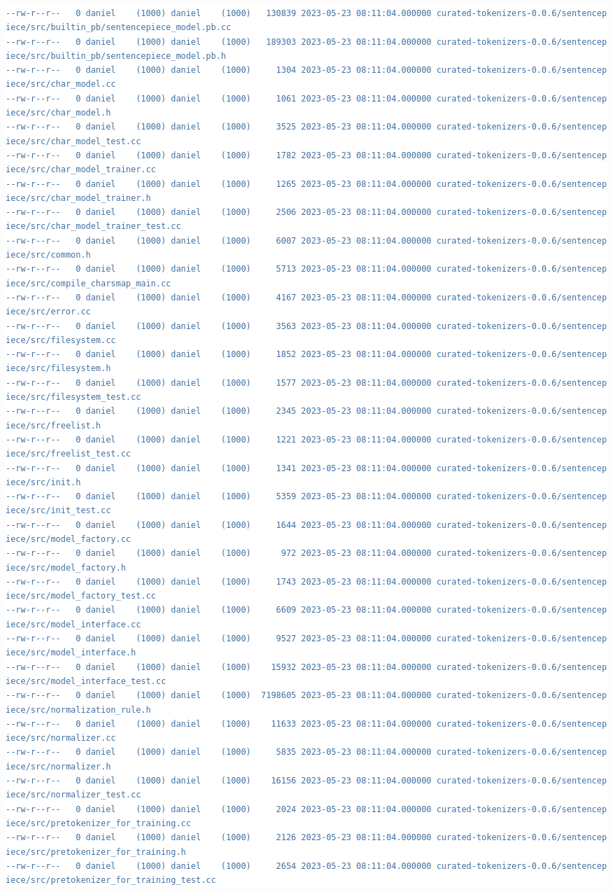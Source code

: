 ```diff
--rw-r--r--   0 daniel    (1000) daniel    (1000)   130839 2023-05-23 08:11:04.000000 curated-tokenizers-0.0.6/sentencepiece/src/builtin_pb/sentencepiece_model.pb.cc
--rw-r--r--   0 daniel    (1000) daniel    (1000)   189303 2023-05-23 08:11:04.000000 curated-tokenizers-0.0.6/sentencepiece/src/builtin_pb/sentencepiece_model.pb.h
--rw-r--r--   0 daniel    (1000) daniel    (1000)     1304 2023-05-23 08:11:04.000000 curated-tokenizers-0.0.6/sentencepiece/src/char_model.cc
--rw-r--r--   0 daniel    (1000) daniel    (1000)     1061 2023-05-23 08:11:04.000000 curated-tokenizers-0.0.6/sentencepiece/src/char_model.h
--rw-r--r--   0 daniel    (1000) daniel    (1000)     3525 2023-05-23 08:11:04.000000 curated-tokenizers-0.0.6/sentencepiece/src/char_model_test.cc
--rw-r--r--   0 daniel    (1000) daniel    (1000)     1782 2023-05-23 08:11:04.000000 curated-tokenizers-0.0.6/sentencepiece/src/char_model_trainer.cc
--rw-r--r--   0 daniel    (1000) daniel    (1000)     1265 2023-05-23 08:11:04.000000 curated-tokenizers-0.0.6/sentencepiece/src/char_model_trainer.h
--rw-r--r--   0 daniel    (1000) daniel    (1000)     2506 2023-05-23 08:11:04.000000 curated-tokenizers-0.0.6/sentencepiece/src/char_model_trainer_test.cc
--rw-r--r--   0 daniel    (1000) daniel    (1000)     6007 2023-05-23 08:11:04.000000 curated-tokenizers-0.0.6/sentencepiece/src/common.h
--rw-r--r--   0 daniel    (1000) daniel    (1000)     5713 2023-05-23 08:11:04.000000 curated-tokenizers-0.0.6/sentencepiece/src/compile_charsmap_main.cc
--rw-r--r--   0 daniel    (1000) daniel    (1000)     4167 2023-05-23 08:11:04.000000 curated-tokenizers-0.0.6/sentencepiece/src/error.cc
--rw-r--r--   0 daniel    (1000) daniel    (1000)     3563 2023-05-23 08:11:04.000000 curated-tokenizers-0.0.6/sentencepiece/src/filesystem.cc
--rw-r--r--   0 daniel    (1000) daniel    (1000)     1852 2023-05-23 08:11:04.000000 curated-tokenizers-0.0.6/sentencepiece/src/filesystem.h
--rw-r--r--   0 daniel    (1000) daniel    (1000)     1577 2023-05-23 08:11:04.000000 curated-tokenizers-0.0.6/sentencepiece/src/filesystem_test.cc
--rw-r--r--   0 daniel    (1000) daniel    (1000)     2345 2023-05-23 08:11:04.000000 curated-tokenizers-0.0.6/sentencepiece/src/freelist.h
--rw-r--r--   0 daniel    (1000) daniel    (1000)     1221 2023-05-23 08:11:04.000000 curated-tokenizers-0.0.6/sentencepiece/src/freelist_test.cc
--rw-r--r--   0 daniel    (1000) daniel    (1000)     1341 2023-05-23 08:11:04.000000 curated-tokenizers-0.0.6/sentencepiece/src/init.h
--rw-r--r--   0 daniel    (1000) daniel    (1000)     5359 2023-05-23 08:11:04.000000 curated-tokenizers-0.0.6/sentencepiece/src/init_test.cc
--rw-r--r--   0 daniel    (1000) daniel    (1000)     1644 2023-05-23 08:11:04.000000 curated-tokenizers-0.0.6/sentencepiece/src/model_factory.cc
--rw-r--r--   0 daniel    (1000) daniel    (1000)      972 2023-05-23 08:11:04.000000 curated-tokenizers-0.0.6/sentencepiece/src/model_factory.h
--rw-r--r--   0 daniel    (1000) daniel    (1000)     1743 2023-05-23 08:11:04.000000 curated-tokenizers-0.0.6/sentencepiece/src/model_factory_test.cc
--rw-r--r--   0 daniel    (1000) daniel    (1000)     6609 2023-05-23 08:11:04.000000 curated-tokenizers-0.0.6/sentencepiece/src/model_interface.cc
--rw-r--r--   0 daniel    (1000) daniel    (1000)     9527 2023-05-23 08:11:04.000000 curated-tokenizers-0.0.6/sentencepiece/src/model_interface.h
--rw-r--r--   0 daniel    (1000) daniel    (1000)    15932 2023-05-23 08:11:04.000000 curated-tokenizers-0.0.6/sentencepiece/src/model_interface_test.cc
--rw-r--r--   0 daniel    (1000) daniel    (1000)  7198605 2023-05-23 08:11:04.000000 curated-tokenizers-0.0.6/sentencepiece/src/normalization_rule.h
--rw-r--r--   0 daniel    (1000) daniel    (1000)    11633 2023-05-23 08:11:04.000000 curated-tokenizers-0.0.6/sentencepiece/src/normalizer.cc
--rw-r--r--   0 daniel    (1000) daniel    (1000)     5835 2023-05-23 08:11:04.000000 curated-tokenizers-0.0.6/sentencepiece/src/normalizer.h
--rw-r--r--   0 daniel    (1000) daniel    (1000)    16156 2023-05-23 08:11:04.000000 curated-tokenizers-0.0.6/sentencepiece/src/normalizer_test.cc
--rw-r--r--   0 daniel    (1000) daniel    (1000)     2024 2023-05-23 08:11:04.000000 curated-tokenizers-0.0.6/sentencepiece/src/pretokenizer_for_training.cc
--rw-r--r--   0 daniel    (1000) daniel    (1000)     2126 2023-05-23 08:11:04.000000 curated-tokenizers-0.0.6/sentencepiece/src/pretokenizer_for_training.h
--rw-r--r--   0 daniel    (1000) daniel    (1000)     2654 2023-05-23 08:11:04.000000 curated-tokenizers-0.0.6/sentencepiece/src/pretokenizer_for_training_test.cc
```